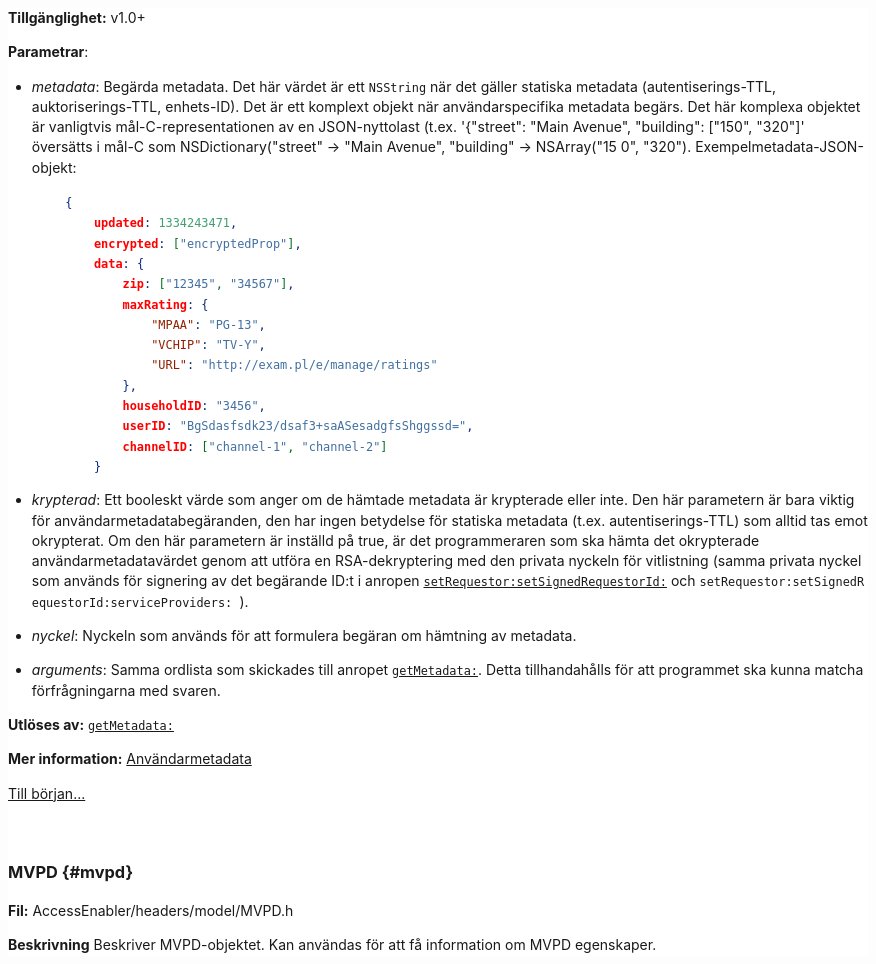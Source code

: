 **Tillgänglighet:** v1.0+

**Parametrar**:

* *metadata*: Begärda metadata. Det här värdet är ett `NSString` när det gäller statiska metadata (autentiserings-TTL, auktoriserings-TTL, enhets-ID).  Det är ett komplext objekt när användarspecifika metadata begärs. Det här komplexa objektet är vanligtvis mål-C-representationen av en JSON-nyttolast (t.ex. &#39;{&quot;street&quot;: &quot;Main Avenue&quot;, &quot;building&quot;: [&quot;150&quot;, &quot;320&quot;]&#39; översätts i mål-C som NSDictionary(&quot;street&quot; -> &quot;Main Avenue&quot;, &quot;building&quot; -> NSArray(&quot;15 0&quot;, &quot;320&quot;).   Exempelmetadata-JSON-objekt:

```JSON
        {
            updated: 1334243471,
            encrypted: ["encryptedProp"],
            data: {
                zip: ["12345", "34567"],
                maxRating: { 
                    "MPAA": "PG-13",
                    "VCHIP": "TV-Y", 
                    "URL": "http://exam.pl/e/manage/ratings"
                },
                householdID: "3456",
                userID: "BgSdasfsdk23/dsaf3+saASesadgfsShggssd=",
                channelID: ["channel-1", "channel-2"]
            }
```

* *krypterad*: Ett booleskt värde som anger om de hämtade metadata är krypterade eller inte. Den här parametern är bara viktig för användarmetadatabegäranden, den har ingen betydelse för statiska metadata (t.ex. autentiserings-TTL) som alltid tas emot okrypterat. Om den här parametern är inställd på true, är det programmeraren som ska hämta det okrypterade användarmetadatavärdet genom att utföra en RSA-dekryptering med den privata nyckeln för vitlistning (samma privata nyckel som används för signering av det begärande ID:t i anropen [`setRequestor:setSignedRequestorId:`](#setReq) och `setRequestor:setSignedRequestorId:serviceProviders: `).

* *nyckel*: Nyckeln som används för att formulera begäran om hämtning av metadata.

* *arguments*: Samma ordlista som skickades till anropet [`getMetadata:`](#getMeta). Detta tillhandahålls för att programmet ska kunna matcha förfrågningarna med svaren.

**Utlöses av:** [`getMetadata:`](#getMeta)

**Mer information:** [Användarmetadata](/help/authentication/integration-guide-programmers/legacy/rest-api-v1/apis/user-metadata.md)


[Till början...](#apis)

</br>

### MVPD {#mvpd}

**Fil:** AccessEnabler/headers/model/MVPD.h

**Beskrivning** Beskriver MVPD-objektet. Kan användas för att få information om MVPD egenskaper.
